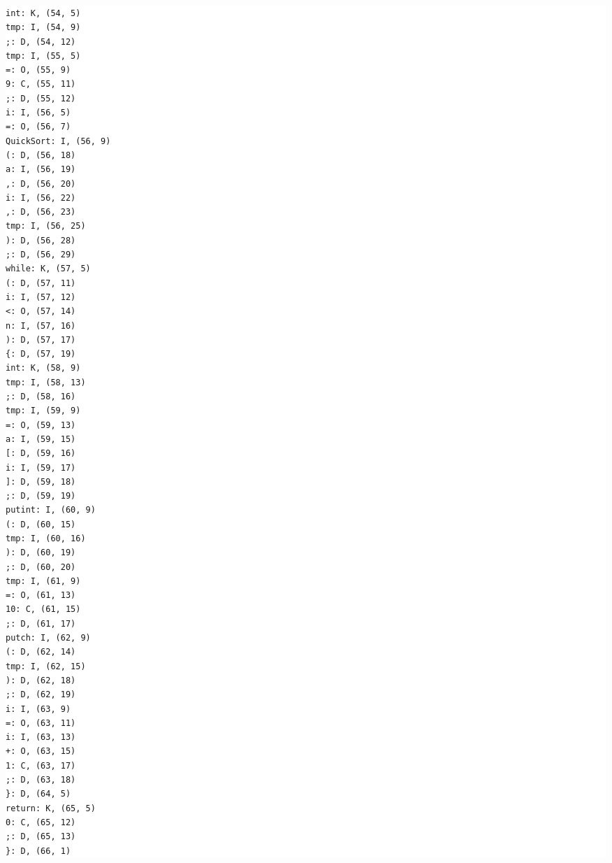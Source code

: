 ```
int: K, (54, 5)
tmp: I, (54, 9)
;: D, (54, 12)
tmp: I, (55, 5)
=: O, (55, 9)
9: C, (55, 11)
;: D, (55, 12)
i: I, (56, 5)
=: O, (56, 7)
QuickSort: I, (56, 9)
(: D, (56, 18)
a: I, (56, 19)
,: D, (56, 20)
i: I, (56, 22)
,: D, (56, 23)
tmp: I, (56, 25)
): D, (56, 28)
;: D, (56, 29)
while: K, (57, 5)
(: D, (57, 11)
i: I, (57, 12)
<: O, (57, 14)
n: I, (57, 16)
): D, (57, 17)
{: D, (57, 19)
int: K, (58, 9)
tmp: I, (58, 13)
;: D, (58, 16)
tmp: I, (59, 9)
=: O, (59, 13)
a: I, (59, 15)
[: D, (59, 16)
i: I, (59, 17)
]: D, (59, 18)
;: D, (59, 19)
putint: I, (60, 9)
(: D, (60, 15)
tmp: I, (60, 16)
): D, (60, 19)
;: D, (60, 20)
tmp: I, (61, 9)
=: O, (61, 13)
10: C, (61, 15)
;: D, (61, 17)
putch: I, (62, 9)
(: D, (62, 14)
tmp: I, (62, 15)
): D, (62, 18)
;: D, (62, 19)
i: I, (63, 9)
=: O, (63, 11)
i: I, (63, 13)
+: O, (63, 15)
1: C, (63, 17)
;: D, (63, 18)
}: D, (64, 5)
return: K, (65, 5)
0: C, (65, 12)
;: D, (65, 13)
}: D, (66, 1)
```
